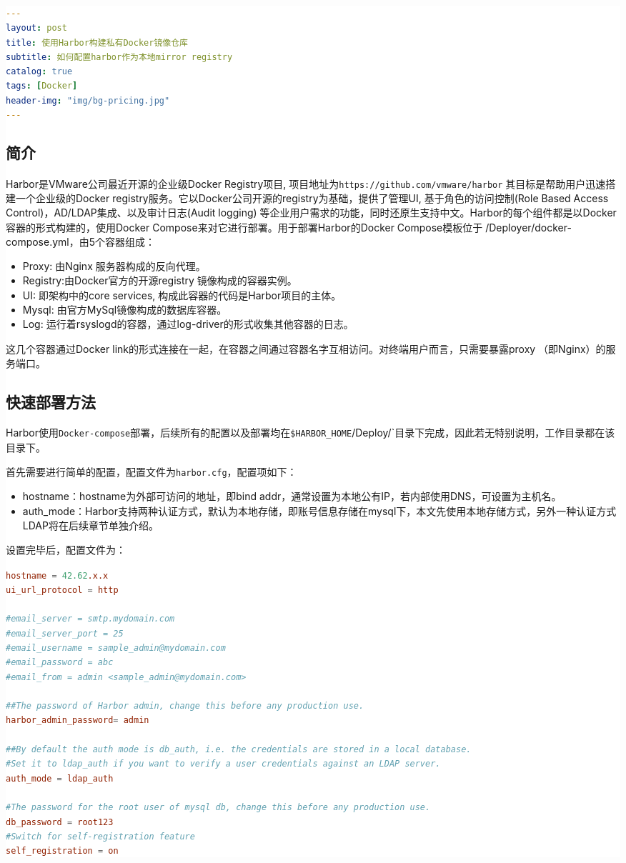 ```yaml
---
layout: post
title: 使用Harbor构建私有Docker镜像仓库
subtitle: 如何配置harbor作为本地mirror registry
catalog: true
tags: [Docker]
header-img: "img/bg-pricing.jpg"
---
```


## 简介

Harbor是VMware公司最近开源的企业级Docker Registry项目,
项目地址为`https://github.com/vmware/harbor`
其目标是帮助用户迅速搭建一个企业级的Docker registry服务。它以Docker公司开源的registry为基础，提供了管理UI, 基于角色的访问控制(Role Based Access Control)，AD/LDAP集成、以及审计日志(Audit logging) 等企业用户需求的功能，同时还原生支持中文。Harbor的每个组件都是以Docker容器的形式构建的，使用Docker Compose来对它进行部署。用于部署Harbor的Docker Compose模板位于 /Deployer/docker-compose.yml，由5个容器组成：
 
* Proxy: 由Nginx 服务器构成的反向代理。
* Registry:由Docker官方的开源registry 镜像构成的容器实例。
* UI: 即架构中的core services, 构成此容器的代码是Harbor项目的主体。
* Mysql: 由官方MySql镜像构成的数据库容器。
* Log: 运行着rsyslogd的容器，通过log-driver的形式收集其他容器的日志。

这几个容器通过Docker link的形式连接在一起，在容器之间通过容器名字互相访问。对终端用户而言，只需要暴露proxy （即Nginx）的服务端口。

## 快速部署方法

Harbor使用`Docker-compose`部署，后续所有的配置以及部署均在`$HARBOR_HOME`/Deploy/`目录下完成，因此若无特别说明，工作目录都在该目录下。

首先需要进行简单的配置，配置文件为`harbor.cfg`，配置项如下：

* hostname：hostname为外部可访问的地址，即bind addr，通常设置为本地公有IP，若内部使用DNS，可设置为主机名。
* auth_mode：Harbor支持两种认证方式，默认为本地存储，即账号信息存储在mysql下，本文先使用本地存储方式，另外一种认证方式LDAP将在后续章节单独介绍。

设置完毕后，配置文件为：

```conf
hostname = 42.62.x.x
ui_url_protocol = http

#email_server = smtp.mydomain.com
#email_server_port = 25
#email_username = sample_admin@mydomain.com
#email_password = abc
#email_from = admin <sample_admin@mydomain.com>

##The password of Harbor admin, change this before any production use.
harbor_admin_password= admin

##By default the auth mode is db_auth, i.e. the credentials are stored in a local database.
#Set it to ldap_auth if you want to verify a user credentials against an LDAP server.
auth_mode = ldap_auth

#The password for the root user of mysql db, change this before any production use.
db_password = root123
#Switch for self-registration feature
self_registration = on
```
